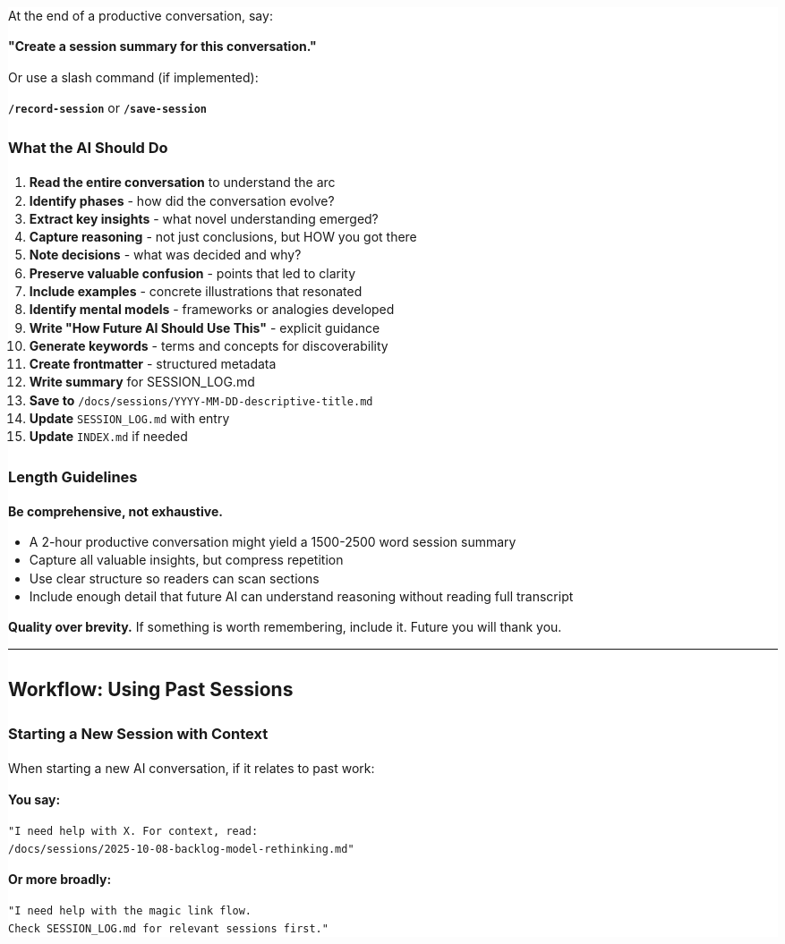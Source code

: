 At the end of a productive conversation, say:

**"Create a session summary for this conversation."**

Or use a slash command (if implemented):

**`/record-session`** or **`/save-session`**

### What the AI Should Do

1. **Read the entire conversation** to understand the arc
2. **Identify phases** - how did the conversation evolve?
3. **Extract key insights** - what novel understanding emerged?
4. **Capture reasoning** - not just conclusions, but HOW you got there
5. **Note decisions** - what was decided and why?
6. **Preserve valuable confusion** - points that led to clarity
7. **Include examples** - concrete illustrations that resonated
8. **Identify mental models** - frameworks or analogies developed
9. **Write "How Future AI Should Use This"** - explicit guidance
10. **Generate keywords** - terms and concepts for discoverability
11. **Create frontmatter** - structured metadata
12. **Write summary** for SESSION_LOG.md
13. **Save to** `/docs/sessions/YYYY-MM-DD-descriptive-title.md`
14. **Update** `SESSION_LOG.md` with entry
15. **Update** `INDEX.md` if needed

### Length Guidelines

**Be comprehensive, not exhaustive.**

- A 2-hour productive conversation might yield a 1500-2500 word session summary
- Capture all valuable insights, but compress repetition
- Use clear structure so readers can scan sections
- Include enough detail that future AI can understand reasoning without reading full transcript

**Quality over brevity.** If something is worth remembering, include it. Future you will thank you.

---

## Workflow: Using Past Sessions

### Starting a New Session with Context

When starting a new AI conversation, if it relates to past work:

**You say:**
```
"I need help with X. For context, read:
/docs/sessions/2025-10-08-backlog-model-rethinking.md"
```

**Or more broadly:**
```
"I need help with the magic link flow.
Check SESSION_LOG.md for relevant sessions first."
```
